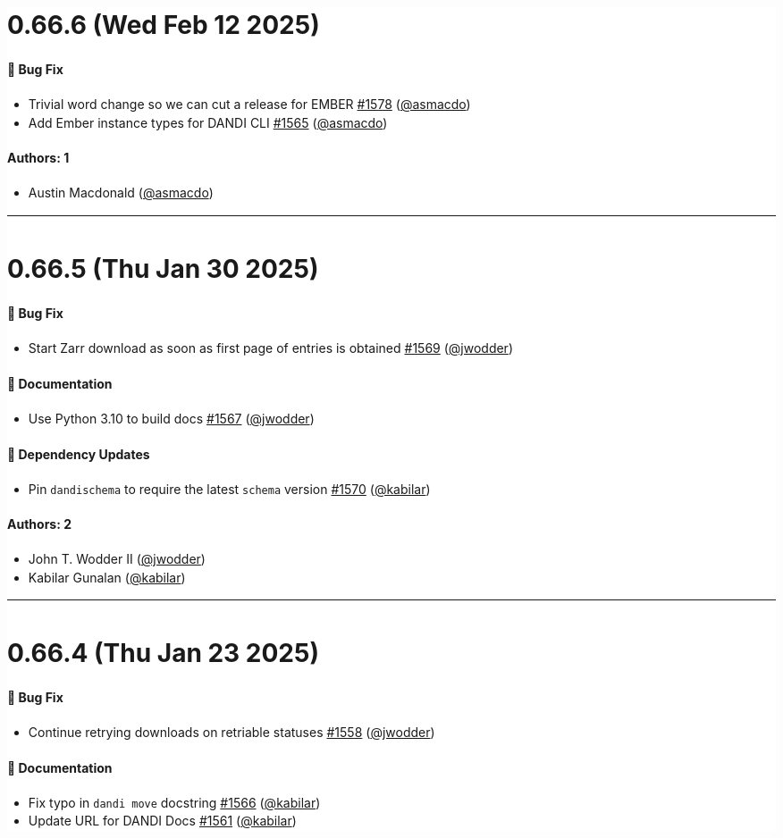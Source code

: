 # 0.66.6 (Wed Feb 12 2025)

#### 🐛 Bug Fix

- Trivial word change so we can cut a release for EMBER [#1578](https://github.com/dandi/dandi-cli/pull/1578) ([@asmacdo](https://github.com/asmacdo))
- Add Ember instance types for DANDI CLI [#1565](https://github.com/dandi/dandi-cli/pull/1565) ([@asmacdo](https://github.com/asmacdo))

#### Authors: 1

- Austin Macdonald ([@asmacdo](https://github.com/asmacdo))

---

# 0.66.5 (Thu Jan 30 2025)

#### 🐛 Bug Fix

- Start Zarr download as soon as first page of entries is obtained [#1569](https://github.com/dandi/dandi-cli/pull/1569) ([@jwodder](https://github.com/jwodder))

#### 📝 Documentation

- Use Python 3.10 to build docs [#1567](https://github.com/dandi/dandi-cli/pull/1567) ([@jwodder](https://github.com/jwodder))

#### 🔩 Dependency Updates

- Pin `dandischema` to require the latest `schema` version [#1570](https://github.com/dandi/dandi-cli/pull/1570) ([@kabilar](https://github.com/kabilar))

#### Authors: 2

- John T. Wodder II ([@jwodder](https://github.com/jwodder))
- Kabilar Gunalan ([@kabilar](https://github.com/kabilar))

---

# 0.66.4 (Thu Jan 23 2025)

#### 🐛 Bug Fix

- Continue retrying downloads on retriable statuses [#1558](https://github.com/dandi/dandi-cli/pull/1558) ([@jwodder](https://github.com/jwodder))

#### 📝 Documentation

- Fix typo in `dandi move` docstring [#1566](https://github.com/dandi/dandi-cli/pull/1566) ([@kabilar](https://github.com/kabilar))
- Update URL for DANDI Docs [#1561](https://github.com/dandi/dandi-cli/pull/1561) ([@kabilar](https://github.com/kabilar))
